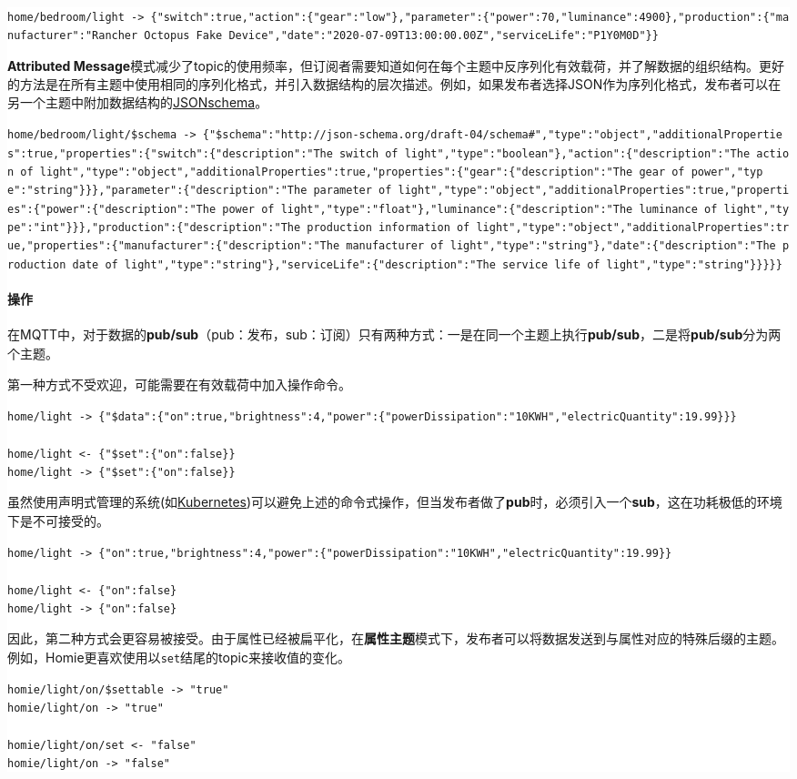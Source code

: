 ```
home/bedroom/light -> {"switch":true,"action":{"gear":"low"},"parameter":{"power":70,"luminance":4900},"production":{"manufacturer":"Rancher Octopus Fake Device","date":"2020-07-09T13:00:00.00Z","serviceLife":"P1Y0M0D"}}
```

**Attributed Message**模式减少了topic的使用频率，但订阅者需要知道如何在每个主题中反序列化有效载荷，并了解数据的组织结构。更好的方法是在所有主题中使用相同的序列化格式，并引入数据结构的层次描述。例如，如果发布者选择JSON作为序列化格式，发布者可以在另一个主题中附加数据结构的[JSONschema](https://json-schema.org/)。

```
home/bedroom/light/$schema -> {"$schema":"http://json-schema.org/draft-04/schema#","type":"object","additionalProperties":true,"properties":{"switch":{"description":"The switch of light","type":"boolean"},"action":{"description":"The action of light","type":"object","additionalProperties":true,"properties":{"gear":{"description":"The gear of power","type":"string"}}},"parameter":{"description":"The parameter of light","type":"object","additionalProperties":true,"properties":{"power":{"description":"The power of light","type":"float"},"luminance":{"description":"The luminance of light","type":"int"}}},"production":{"description":"The production information of light","type":"object","additionalProperties":true,"properties":{"manufacturer":{"description":"The manufacturer of light","type":"string"},"date":{"description":"The production date of light","type":"string"},"serviceLife":{"description":"The service life of light","type":"string"}}}}}
```

#### 操作

在MQTT中，对于数据的**pub/sub**（pub：发布，sub：订阅）只有两种方式：一是在同一个主题上执行**pub/sub**，二是将**pub/sub**分为两个主题。

第一种方式不受欢迎，可能需要在有效载荷中加入操作命令。

```
home/light -> {"$data":{"on":true,"brightness":4,"power":{"powerDissipation":"10KWH","electricQuantity":19.99}}}

home/light <- {"$set":{"on":false}}
home/light -> {"$set":{"on":false}}
```

虽然使用声明式管理的系统(如[Kubernetes](http://kubernetes.io/))可以避免上述的命令式操作，但当发布者做了**pub**时，必须引入一个**sub**，这在功耗极低的环境下是不可接受的。

```
home/light -> {"on":true,"brightness":4,"power":{"powerDissipation":"10KWH","electricQuantity":19.99}}

home/light <- {"on":false}
home/light -> {"on":false}
```

因此，第二种方式会更容易被接受。由于属性已经被扁平化，在**属性主题**模式下，发布者可以将数据发送到与属性对应的特殊后缀的主题。例如，Homie更喜欢使用以`set`结尾的topic来接收值的变化。

```
homie/light/on/$settable -> "true"
homie/light/on -> "true"

homie/light/on/set <- "false"
homie/light/on -> "false"
```
